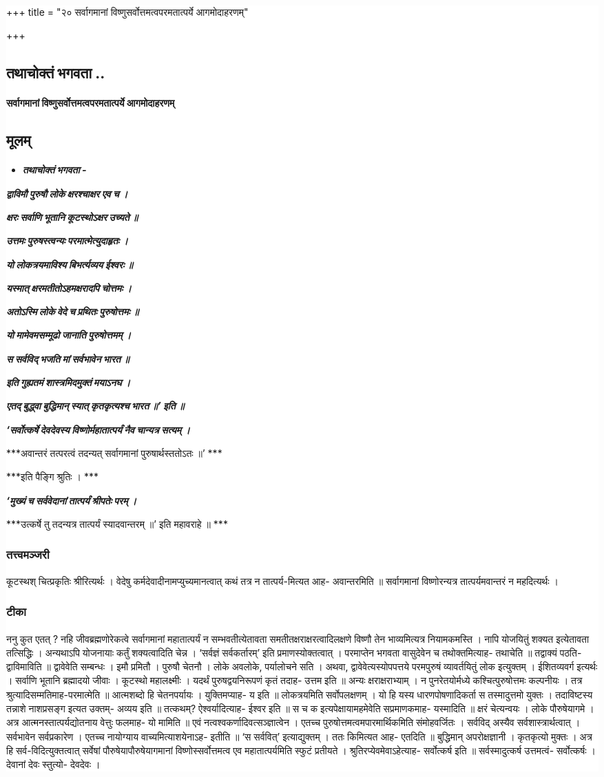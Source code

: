 +++
title = "२० सर्वागमानां विष्णुसर्वोत्तमत्वपरमतात्पर्ये आगमोदाहरणम्"

+++


## तथाचोक्तं भगवता ..

**सर्वागमानां विष्णुसर्वोत्तमत्वपरमतात्पर्ये आगमोदाहरणम्**

## **मूलम्** 

- ***तथाचोक्तं भगवता -***

***द्वाविमौ पुरुषौ लोके क्षरश्चाक्षर एव च ।***

***क्षरः सर्वाणि भूतानि कूटस्थोऽक्षर उच्यते ॥***

***उत्तमः पुरुषस्त्वन्यः परमात्मेत्युदाहृतः ।***

***यो लोकत्रयमाविश्य बिभर्त्यव्यय ईश्वरः ॥***

***यस्मात् क्षरमतीतोऽहमक्षरादपि चोत्तमः ।***

***अतोऽस्मि लोके वेदे च प्रथितः पुरुषोत्तमः ॥***

***यो मामेवमसम्मूढो जानाति पुरुषोत्तमम् ।***

***स सर्वविद् भजति मां सर्वभावेन भारत ॥***

***इति गुह्यतमं शास्त्रमिदमुक्तं मयाऽनघ ।***

***एतद् बुद्ध्वा बुद्धिमान् स्यात् कृतकृत्यश्च भारत ॥’ इति ॥***

***‘सर्वोत्कर्षे देवदेवस्य विष्णोर्महातात्पर्यं नैव चान्यत्र सत्यम् ।***

***अवान्तरं तत्परत्वं तदन्यत् सर्वागमानां पुरुषार्थस्ततोऽतः ॥’ ***

***इति पैङ्गि श्रुतिः । ***

***‘मुख्यं च सर्ववेदानां तात्पर्यं श्रीपतेः परम् ।***

***उत्कर्षे तु तदन्यत्र तात्पर्यं स्यादवान्तरम् ॥’ इति महावराहे ॥ ***

### **तत्त्वमञ्जरी**

कूटस्थश् चित्प्रकृतिः श्रीरित्यर्थः । वेदेषु कर्मदेवादीनामप्युच्यमानत्वात् कथं तत्र न तात्पर्य-मित्यत आह- अवान्तरमिति ॥ सर्वागमानां विष्णोरन्यत्र तात्पर्यमवान्तरं न महदित्यर्थः ।

### **टीका** 

ननु कुत एतत् ? नहि जीवब्रह्मणोरेकत्वे सर्वागमानां महातात्पर्यं न सम्भवतीत्येतावता समतीतक्षराक्षरत्वादिलक्षणे विष्णौ तेन भाव्यमित्यत्र नियामकमस्ति । नापि योजयितुं शक्यत इत्येतावता तत्सिद्धिः । अन्यथाऽपि योजनायाः कर्तुं शक्यत्वादिति चेन्न । ‘सर्वज्ञं सर्वकर्तारम्’ इति प्रमाणस्योक्तत्वात् । परमाप्तेन भगवता वासुदेवेन च तथोक्तमित्याह- तथाचेति ॥ तद्वाक्यं पठति- द्वाविमाविति ॥ द्वावेवेति सम्बन्धः । इमौ प्रमितौ । पुरुषौ चेतनौ । लोके अवलोके, पर्यालोचने सति । अथवा, द्वावेवेत्यस्योपपत्तये परमपुरुषं व्यावर्तयितुं लोक इत्युक्तम् । ईशितव्यवर्ग इत्यर्थः । सर्वाणि भूतानि ब्रह्मादयो जीवाः । कूटस्थो महालक्ष्मीः । यदर्थं पुरुषद्वयनिरूपणं कृतं तदाह- उत्तम इति ॥ अन्यः क्षराक्षराभ्याम् । न पुनरेतयोर्मध्ये कश्चित्पुरुषोत्तमः कल्पनीयः । तत्र श्रुत्यादिसम्मतिमाह-परमात्मेति ॥ आत्मशब्दो हि चेतनपर्यायः । युक्तिमप्याह- य इति ॥ लोकत्रयमिति सर्वोपलक्षणम् । यो हि यस्य धारणपोषणादिकर्ता स तस्मादुत्तमो युक्तः । तदाविष्टस्य तन्नाशे नाशप्रसङ्ग इत्यत उक्तम्- अव्यय इति ॥ तत्कथम्? ऐश्वर्यादित्याह- ईश्वर इति ॥ स च क इत्यपेक्षायामहमेवेति सप्रमाणकमाह- यस्मादिति ॥ क्षरं चेत्यन्वयः । लोके पौरुषेयागमे । अत्र आत्मनस्तात्पर्यद्योतनाय वेत्तुः फलमाह- यो मामिति ॥ एवं नत्वश्वकर्णादिवत्सञ्ज्ञात्वेन । एतच्च पुरुषोत्तमत्वमपारमार्थिकमिति संमोहवर्जितः । सर्वविद् अस्यैव सर्वशास्त्रार्थत्वात् । सर्वभावेन सर्वप्रकारेण । एतच्च नायोग्याय वाच्यमित्याशयेनाऽह- इतीति ॥ ‘स सर्ववित्’ इत्याद्युक्तम् । ततः किमित्यत आह- एतदिति ॥ बुद्धिमान् अपरोक्षज्ञानी । कृतकृत्यो मुक्तः । अत्र हि सर्व-विदित्युक्तत्वात् सर्वेषां पौरुषेयापौरुषेयागमानां विष्णोस्सर्वोत्तमत्व एव महातात्पर्यमिति स्फुटं प्रतीयते । श्रुतिरप्येवमेवाऽहेत्याह- सर्वोत्कर्ष इति ॥ सर्वस्मादुत्कर्ष उत्तमत्वं- सर्वोत्कर्षः । देवानां देवः स्तुत्यो- देवदेवः ।